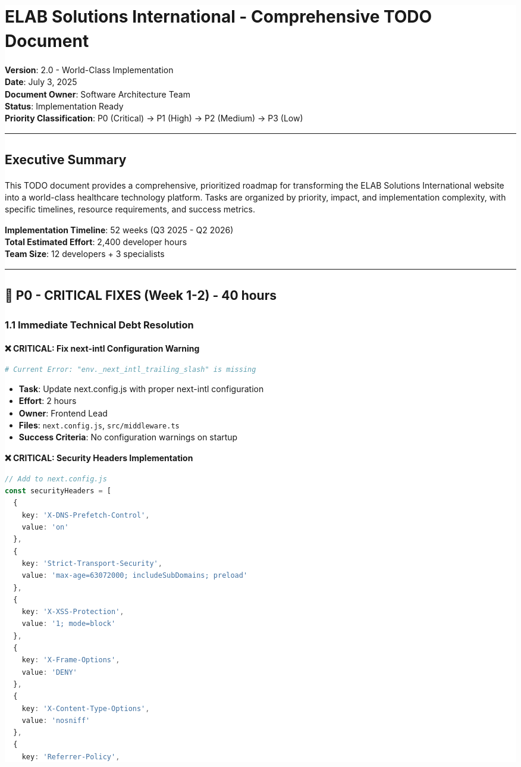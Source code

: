 # ELAB Solutions International - Comprehensive TODO Document

**Version**: 2.0 - World-Class Implementation  
**Date**: July 3, 2025  
**Document Owner**: Software Architecture Team  
**Status**: Implementation Ready  
**Priority Classification**: P0 (Critical) → P1 (High) → P2 (Medium) → P3 (Low)

---

## Executive Summary

This TODO document provides a comprehensive, prioritized roadmap for transforming the ELAB Solutions International website into a world-class healthcare technology platform. Tasks are organized by priority, impact, and implementation complexity, with specific timelines, resource requirements, and success metrics.

**Implementation Timeline**: 52 weeks (Q3 2025 - Q2 2026)  
**Total Estimated Effort**: 2,400 developer hours  
**Team Size**: 12 developers + 3 specialists  

---

## 🚨 P0 - CRITICAL FIXES (Week 1-2) - 40 hours

### 1.1 Immediate Technical Debt Resolution

**❌ CRITICAL: Fix next-intl Configuration Warning**
```bash
# Current Error: "env._next_intl_trailing_slash" is missing
```
- **Task**: Update next.config.js with proper next-intl configuration
- **Effort**: 2 hours
- **Owner**: Frontend Lead
- **Files**: `next.config.js`, `src/middleware.ts`
- **Success Criteria**: No configuration warnings on startup

**❌ CRITICAL: Security Headers Implementation**
```typescript
// Add to next.config.js
const securityHeaders = [
  {
    key: 'X-DNS-Prefetch-Control',
    value: 'on'
  },
  {
    key: 'Strict-Transport-Security',
    value: 'max-age=63072000; includeSubDomains; preload'
  },
  {
    key: 'X-XSS-Protection',
    value: '1; mode=block'
  },
  {
    key: 'X-Frame-Options',
    value: 'DENY'
  },
  {
    key: 'X-Content-Type-Options',
    value: 'nosniff'
  },
  {
    key: 'Referrer-Policy',
```